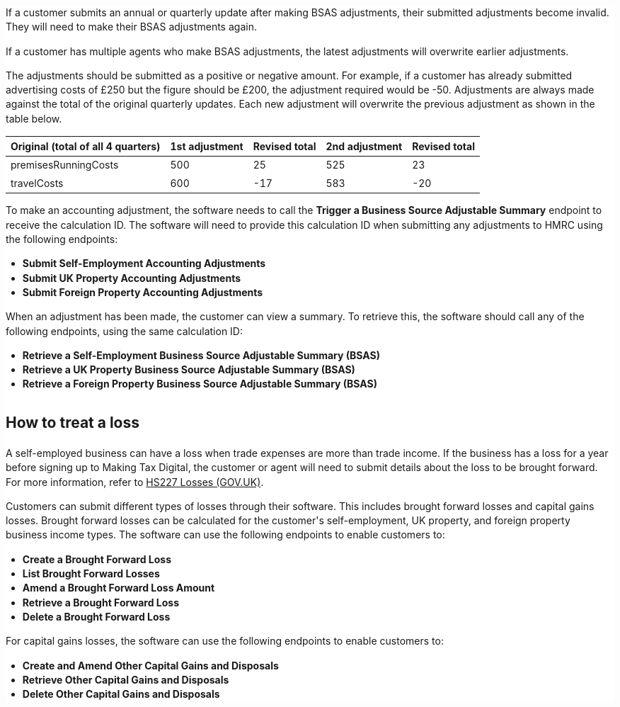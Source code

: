 If a customer submits an annual or quarterly update after making BSAS adjustments, their submitted adjustments become invalid. They will need to make their BSAS adjustments again.

If a customer has multiple agents who make BSAS adjustments, the latest adjustments will overwrite earlier adjustments.

The adjustments should be submitted as a positive or negative amount. For example, if a customer has already submitted advertising costs of £250 but the figure should be £200, the adjustment required would be -50. Adjustments are always made against the total of the original quarterly updates. Each new adjustment will overwrite the previous adjustment as shown in the table below.

| Original (total of all 4 quarters) | 1st adjustment | Revised total | 2nd adjustment | Revised total |
|-------------------------------------|----------------|---------------|----------------|---------------|
| premisesRunningCosts | 500 | 25 | 525 | 23 | 523 |
| travelCosts | 600 | -17 | 583 | -20 | 580 |

To make an accounting adjustment, the software needs to call the **Trigger a Business Source Adjustable Summary** endpoint to receive the calculation ID. The software will need to provide this calculation ID when submitting any adjustments to HMRC using the following endpoints:

- **Submit Self-Employment Accounting Adjustments**
- **Submit UK Property Accounting Adjustments**
- **Submit Foreign Property Accounting Adjustments**

When an adjustment has been made, the customer can view a summary. To retrieve this, the software should call any of the following endpoints, using the same calculation ID:

- **Retrieve a Self-Employment Business Source Adjustable Summary (BSAS)**
- **Retrieve a UK Property Business Source Adjustable Summary (BSAS)**
- **Retrieve a Foreign Property Business Source Adjustable Summary (BSAS)**

## How to treat a loss

A self-employed business can have a loss when trade expenses are more than trade income. If the business has a loss for a year before signing up to Making Tax Digital, the customer or agent will need to submit details about the loss to be brought forward. For more information, refer to [HS227 Losses (GOV.UK)](https://www.gov.uk/government/publications/losses-hs227-self-assessment-helpsheet).

Customers can submit different types of losses through their software. This includes brought forward losses and capital gains losses. Brought forward losses can be calculated for the customer's self-employment, UK property, and foreign property business income types. The software can use the following endpoints to enable customers to:

- **Create a Brought Forward Loss**
- **List Brought Forward Losses**
- **Amend a Brought Forward Loss Amount**
- **Retrieve a Brought Forward Loss**
- **Delete a Brought Forward Loss**

For capital gains losses, the software can use the following endpoints to enable customers to:

- **Create and Amend Other Capital Gains and Disposals**
- **Retrieve Other Capital Gains and Disposals**
- **Delete Other Capital Gains and Disposals**
